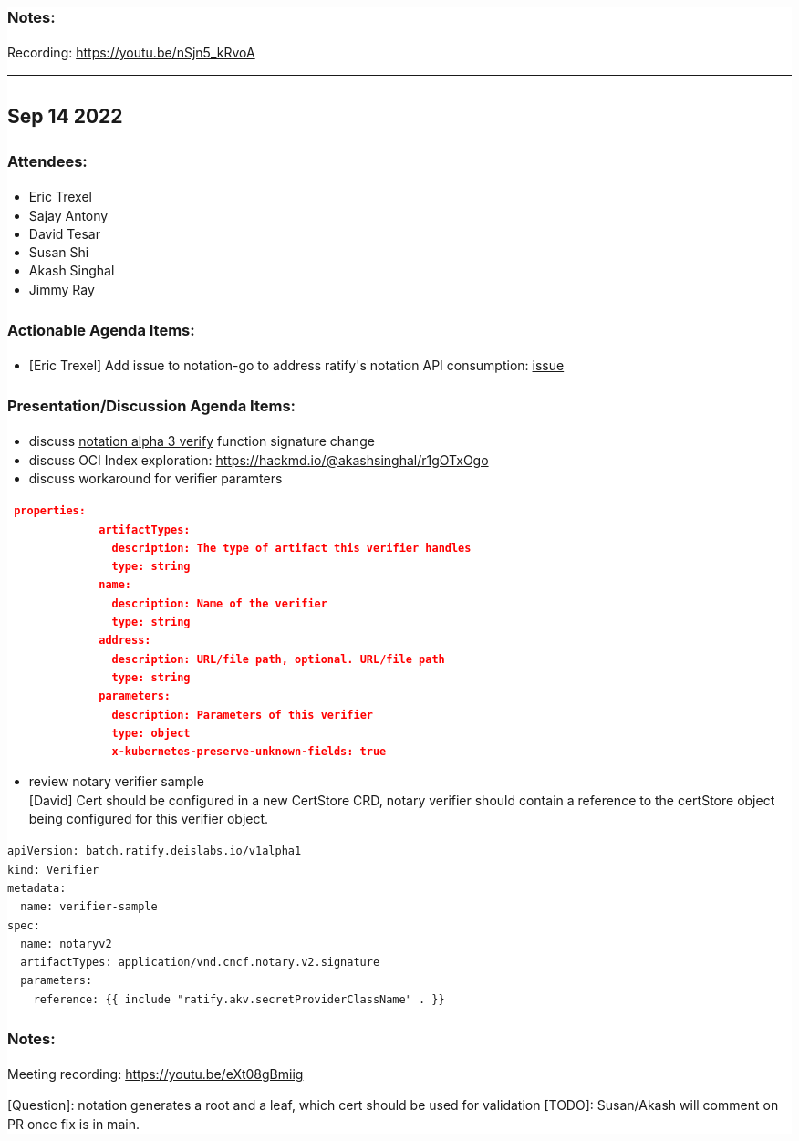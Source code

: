### Notes:   

Recording: https://youtu.be/nSjn5_kRvoA

----
## Sep 14 2022

### Attendees:
- Eric Trexel
- Sajay Antony
- David Tesar
- Susan Shi
- Akash Singhal
- Jimmy Ray

### Actionable Agenda Items:
- [Eric Trexel] Add issue to notation-go to address ratify's notation API consumption: [issue](https://github.com/notaryproject/notation-go/issues/143)

### Presentation/Discussion Agenda Items:
- discuss [notation alpha 3 verify](https://github.com/deislabs/ratify/issues/274) function signature change 
- discuss OCI Index exploration: https://hackmd.io/@akashsinghal/r1gOTxOgo
- discuss workaround for verifier paramters
```json
 properties:
              artifactTypes:
                description: The type of artifact this verifier handles
                type: string
              name:
                description: Name of the verifier
                type: string
              address:
                description: URL/file path, optional. URL/file path
                type: string
              parameters:
                description: Parameters of this verifier
                type: object
                x-kubernetes-preserve-unknown-fields: true
```
- review notary verifier sample   
 [David] Cert should be configured in a new CertStore CRD, notary verifier should contain a reference to the certStore object being configured for this verifier object.
```
apiVersion: batch.ratify.deislabs.io/v1alpha1
kind: Verifier
metadata:
  name: verifier-sample
spec:
  name: notaryv2
  artifactTypes: application/vnd.cncf.notary.v2.signature
  parameters:
    reference: {{ include "ratify.akv.secretProviderClassName" . }}
```
### Notes:
Meeting recording: https://youtu.be/eXt08gBmiig


[Question]: notation generates a root and a leaf, which cert should be used for validation
[TODO]: Susan/Akash will comment on PR once fix is in main.   